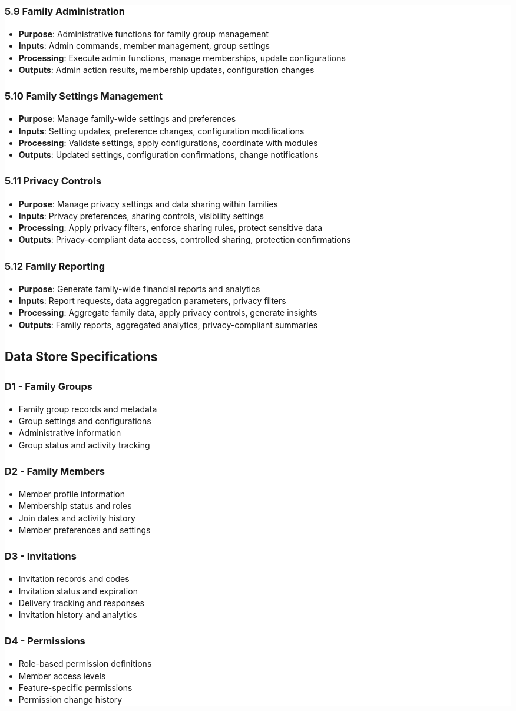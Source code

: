 ### 5.9 Family Administration
- **Purpose**: Administrative functions for family group management
- **Inputs**: Admin commands, member management, group settings
- **Processing**: Execute admin functions, manage memberships, update configurations
- **Outputs**: Admin action results, membership updates, configuration changes

### 5.10 Family Settings Management
- **Purpose**: Manage family-wide settings and preferences
- **Inputs**: Setting updates, preference changes, configuration modifications
- **Processing**: Validate settings, apply configurations, coordinate with modules
- **Outputs**: Updated settings, configuration confirmations, change notifications

### 5.11 Privacy Controls
- **Purpose**: Manage privacy settings and data sharing within families
- **Inputs**: Privacy preferences, sharing controls, visibility settings
- **Processing**: Apply privacy filters, enforce sharing rules, protect sensitive data
- **Outputs**: Privacy-compliant data access, controlled sharing, protection confirmations

### 5.12 Family Reporting
- **Purpose**: Generate family-wide financial reports and analytics
- **Inputs**: Report requests, data aggregation parameters, privacy filters
- **Processing**: Aggregate family data, apply privacy controls, generate insights
- **Outputs**: Family reports, aggregated analytics, privacy-compliant summaries

## Data Store Specifications

### D1 - Family Groups
- Family group records and metadata
- Group settings and configurations
- Administrative information
- Group status and activity tracking

### D2 - Family Members
- Member profile information
- Membership status and roles
- Join dates and activity history
- Member preferences and settings

### D3 - Invitations
- Invitation records and codes
- Invitation status and expiration
- Delivery tracking and responses
- Invitation history and analytics

### D4 - Permissions
- Role-based permission definitions
- Member access levels
- Feature-specific permissions
- Permission change history
